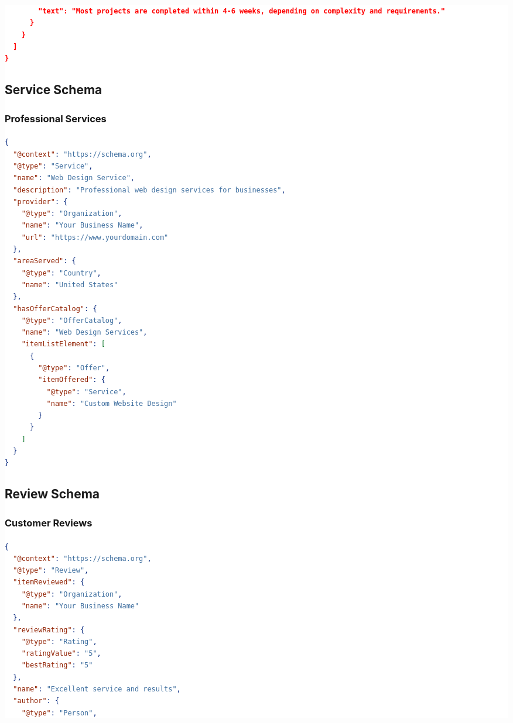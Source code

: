 ```json
        "text": "Most projects are completed within 4-6 weeks, depending on complexity and requirements."
      }
    }
  ]
}
```

## Service Schema

### Professional Services

```json
{
  "@context": "https://schema.org",
  "@type": "Service",
  "name": "Web Design Service",
  "description": "Professional web design services for businesses",
  "provider": {
    "@type": "Organization",
    "name": "Your Business Name",
    "url": "https://www.yourdomain.com"
  },
  "areaServed": {
    "@type": "Country",
    "name": "United States"
  },
  "hasOfferCatalog": {
    "@type": "OfferCatalog",
    "name": "Web Design Services",
    "itemListElement": [
      {
        "@type": "Offer",
        "itemOffered": {
          "@type": "Service",
          "name": "Custom Website Design"
        }
      }
    ]
  }
}
```

## Review Schema

### Customer Reviews

```json
{
  "@context": "https://schema.org",
  "@type": "Review",
  "itemReviewed": {
    "@type": "Organization",
    "name": "Your Business Name"
  },
  "reviewRating": {
    "@type": "Rating",
    "ratingValue": "5",
    "bestRating": "5"
  },
  "name": "Excellent service and results",
  "author": {
    "@type": "Person",
```